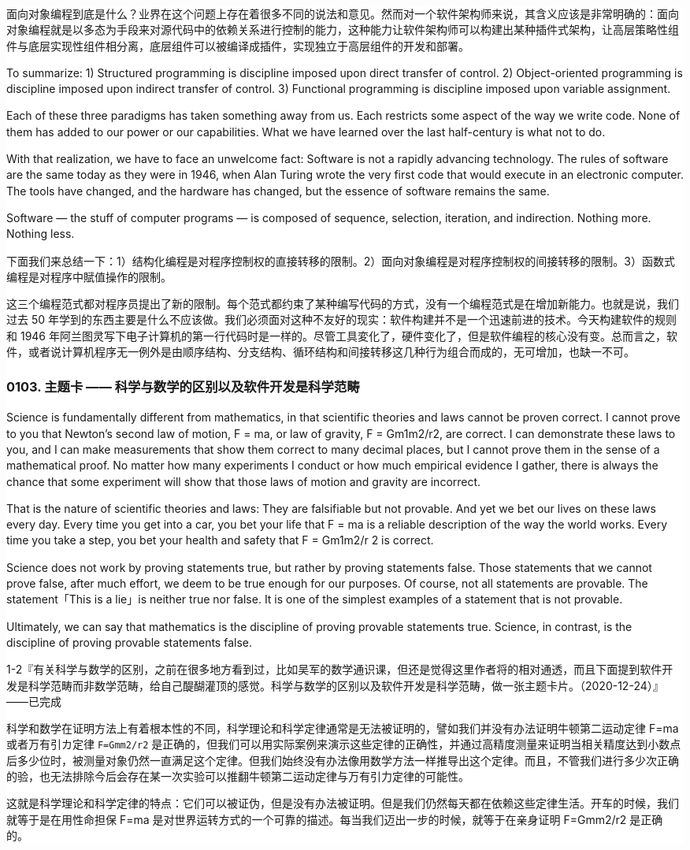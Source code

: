 面向对象编程到底是什么？业界在这个问题上存在着很多不同的说法和意见。然而对一个软件架构师来说，其含义应该是非常明确的：面向对象编程就是以多态为手段来对源代码中的依赖关系进行控制的能力，这种能力让软件架构师可以构建出某种插件式架构，让高层策略性组件与底层实现性组件相分离，底层组件可以被编译成插件，实现独立于高层组件的开发和部署。

To summarize: 1) Structured programming is discipline imposed upon direct transfer of control. 2) Object-oriented programming is discipline imposed upon indirect transfer of control. 3) Functional programming is discipline imposed upon variable assignment.

Each of these three paradigms has taken something away from us. Each restricts some aspect of the way we write code. None of them has added to our power or our capabilities. What we have learned over the last half-century is what not to do.

With that realization, we have to face an unwelcome fact: Software is not a rapidly advancing technology. The rules of software are the same today as they were in 1946, when Alan Turing wrote the very first code that would execute in an electronic computer. The tools have changed, and the hardware has changed, but the essence of software remains the same.

Software — the stuff of computer programs — is composed of sequence, selection, iteration, and indirection. Nothing more. Nothing less.

下面我们来总结一下：1）结构化编程是对程序控制权的直接转移的限制。2）面向对象编程是对程序控制权的间接转移的限制。3）函数式编程是对程序中賦值操作的限制。

这三个编程范式都对程序员提出了新的限制。每个范式都约束了某种编写代码的方式，没有一个编程范式是在增加新能力。也就是说，我们过去 50 年学到的东西主要是什么不应该做。我们必须面对这种不友好的现实：软件构建并不是一个迅速前进的技术。今天构建软件的规则和 1946 年阿兰图灵写下电子计算机的第一行代码时是一样的。尽管工具変化了，硬件变化了，但是软件编程的核心没有变。总而言之，软件，或者说计算机程序无一例外是由顺序结构、分支结构、循环结构和间接转移这几种行为组合而成的，无可增加，也缺一不可。

### 0103. 主题卡 —— 科学与数学的区别以及软件开发是科学范畴

Science is fundamentally different from mathematics, in that scientific theories and laws cannot be proven correct. I cannot prove to you that Newton’s second law of motion, F = ma, or law of gravity, F = Gm1m2/r2, are correct. I can demonstrate these laws to you, and I can make measurements that show them correct to many decimal places, but I cannot prove them in the sense of a mathematical proof. No matter how many experiments I conduct or how much empirical evidence I gather, there is always the chance that some experiment will show that those laws of motion and gravity are incorrect.

That is the nature of scientific theories and laws: They are falsifiable but not provable. And yet we bet our lives on these laws every day. Every time you get into a car, you bet your life that F = ma is a reliable description of the way the world works. Every time you take a step, you bet your health and safety that F = Gm1m2/r 2 is correct.

Science does not work by proving statements true, but rather by proving statements false. Those statements that we cannot prove false, after much effort, we deem to be true enough for our purposes. Of course, not all statements are provable. The statement「This is a lie」is neither true nor false. It is one of the simplest examples of a statement that is not provable.

Ultimately, we can say that mathematics is the discipline of proving provable statements true. Science, in contrast, is the discipline of proving provable statements false.

1-2『有关科学与数学的区别，之前在很多地方看到过，比如吴军的数学通识课，但还是觉得这里作者将的相对通透，而且下面提到软件开发是科学范畴而非数学范畴，给自己醍醐灌顶的感觉。科学与数学的区别以及软件开发是科学范畴，做一张主题卡片。（2020-12-24）』——已完成

科学和数学在证明方法上有着根本性的不同，科学理论和科学定律通常是无法被证明的，譬如我们并没有办法证明牛顿第二运动定律 F=ma 或者万有引カ定律 `F=Gmm2/r2` 是正确的，但我们可以用实际案例来演示这些定律的正确性，并通过高精度测量来证明当相关精度达到小数点后多少位时，被测量对象仍然一直满足这个定律。但我们始终没有办法像用数学方法一样推导出这个定律。而且，不管我们进行多少次正确的验，也无法排除今后会存在某一次实验可以推翻牛顿第二运动定律与万有引力定律的可能性。

这就是科学理论和科学定律的特点：它们可以被证伪，但是没有办法被证明。但是我们仍然每天都在依赖这些定律生活。开车的时候，我们就等于是在用性命担保 F=ma 是对世界运转方式的一个可靠的描述。每当我们迈出一步的时候，就等于在亲身证明 F=Gmm2/r2 是正确的。
